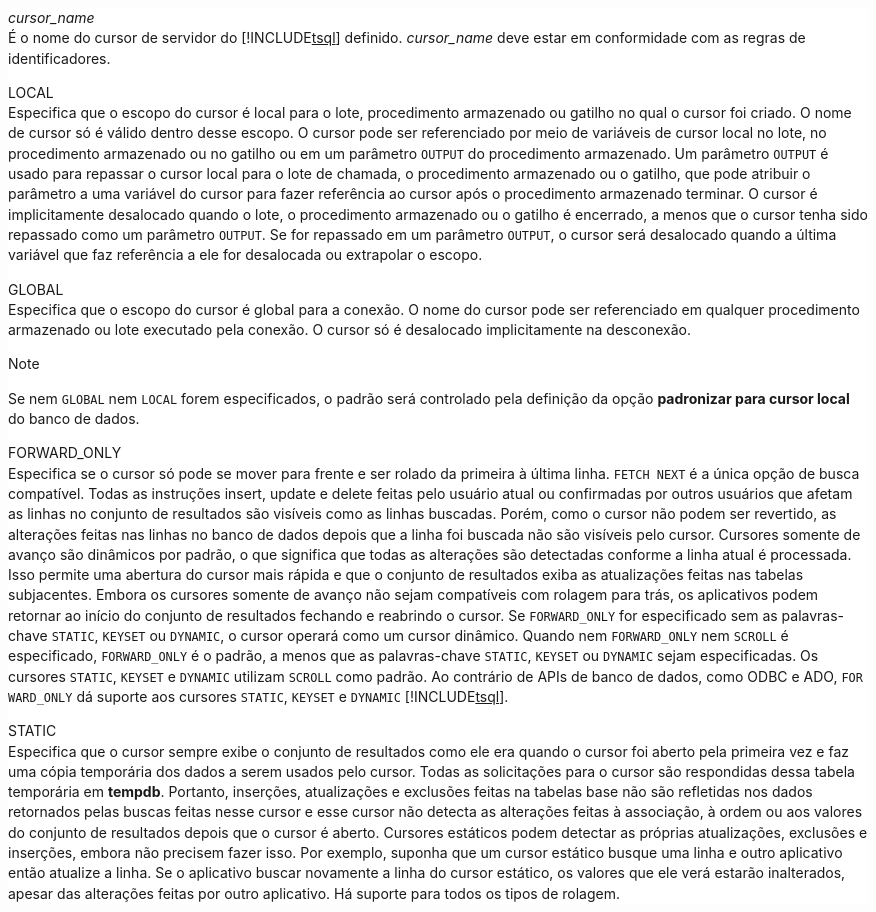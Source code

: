 *cursor_name*  
É o nome do cursor de servidor do [!INCLUDE[tsql](../../includes/tsql-md.md)] definido. *cursor_name* deve estar em conformidade com as regras de identificadores.  
  
LOCAL  
Especifica que o escopo do cursor é local para o lote, procedimento armazenado ou gatilho no qual o cursor foi criado. O nome de cursor só é válido dentro desse escopo. O cursor pode ser referenciado por meio de variáveis de cursor local no lote, no procedimento armazenado ou no gatilho ou em um parâmetro `OUTPUT` do procedimento armazenado. Um parâmetro `OUTPUT` é usado para repassar o cursor local para o lote de chamada, o procedimento armazenado ou o gatilho, que pode atribuir o parâmetro a uma variável do cursor para fazer referência ao cursor após o procedimento armazenado terminar. O cursor é implicitamente desalocado quando o lote, o procedimento armazenado ou o gatilho é encerrado, a menos que o cursor tenha sido repassado como um parâmetro `OUTPUT`. Se for repassado em um parâmetro `OUTPUT`, o cursor será desalocado quando a última variável que faz referência a ele for desalocada ou extrapolar o escopo.  
  
GLOBAL  
Especifica que o escopo do cursor é global para a conexão. O nome do cursor pode ser referenciado em qualquer procedimento armazenado ou lote executado pela conexão. O cursor só é desalocado implicitamente na desconexão.  
  
> [!NOTE]  
>  Se nem `GLOBAL` nem `LOCAL` forem especificados, o padrão será controlado pela definição da opção **padronizar para cursor local** do banco de dados.  
  
FORWARD_ONLY  
Especifica se o cursor só pode se mover para frente e ser rolado da primeira à última linha. `FETCH NEXT` é a única opção de busca compatível. Todas as instruções insert, update e delete feitas pelo usuário atual ou confirmadas por outros usuários que afetam as linhas no conjunto de resultados são visíveis como as linhas buscadas. Porém, como o cursor não podem ser revertido, as alterações feitas nas linhas no banco de dados depois que a linha foi buscada não são visíveis pelo cursor. Cursores somente de avanço são dinâmicos por padrão, o que significa que todas as alterações são detectadas conforme a linha atual é processada. Isso permite uma abertura do cursor mais rápida e que o conjunto de resultados exiba as atualizações feitas nas tabelas subjacentes. Embora os cursores somente de avanço não sejam compatíveis com rolagem para trás, os aplicativos podem retornar ao início do conjunto de resultados fechando e reabrindo o cursor. Se `FORWARD_ONLY` for especificado sem as palavras-chave `STATIC`, `KEYSET` ou `DYNAMIC`, o cursor operará como um cursor dinâmico. Quando nem `FORWARD_ONLY` nem `SCROLL` é especificado, `FORWARD_ONLY` é o padrão, a menos que as palavras-chave `STATIC`, `KEYSET` ou `DYNAMIC` sejam especificadas. Os cursores `STATIC`, `KEYSET` e `DYNAMIC` utilizam `SCROLL` como padrão. Ao contrário de APIs de banco de dados, como ODBC e ADO, `FORWARD_ONLY` dá suporte aos cursores `STATIC`, `KEYSET` e `DYNAMIC` [!INCLUDE[tsql](../../includes/tsql-md.md)].  
   
 STATIC  
Especifica que o cursor sempre exibe o conjunto de resultados como ele era quando o cursor foi aberto pela primeira vez e faz uma cópia temporária dos dados a serem usados pelo cursor. Todas as solicitações para o cursor são respondidas dessa tabela temporária em **tempdb**. Portanto, inserções, atualizações e exclusões feitas na tabelas base não são refletidas nos dados retornados pelas buscas feitas nesse cursor e esse cursor não detecta as alterações feitas à associação, à ordem ou aos valores do conjunto de resultados depois que o cursor é aberto. Cursores estáticos podem detectar as próprias atualizações, exclusões e inserções, embora não precisem fazer isso. Por exemplo, suponha que um cursor estático busque uma linha e outro aplicativo então atualize a linha. Se o aplicativo buscar novamente a linha do cursor estático, os valores que ele verá estarão inalterados, apesar das alterações feitas por outro aplicativo. Há suporte para todos os tipos de rolagem. 
  